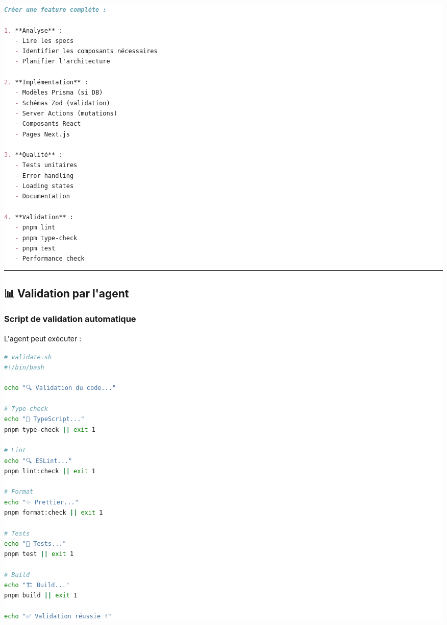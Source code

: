 ```markdown
Créer une feature complète :

1. **Analyse** :
   - Lire les specs
   - Identifier les composants nécessaires
   - Planifier l'architecture

2. **Implémentation** :
   - Modèles Prisma (si DB)
   - Schémas Zod (validation)
   - Server Actions (mutations)
   - Composants React
   - Pages Next.js

3. **Qualité** :
   - Tests unitaires
   - Error handling
   - Loading states
   - Documentation

4. **Validation** :
   - pnpm lint
   - pnpm type-check
   - pnpm test
   - Performance check
```

---

## 📊 Validation par l'agent

### Script de validation automatique

L'agent peut exécuter :

```bash
# validate.sh
#!/bin/bash

echo "🔍 Validation du code..."

# Type-check
echo "📝 TypeScript..."
pnpm type-check || exit 1

# Lint
echo "🔍 ESLint..."
pnpm lint:check || exit 1

# Format
echo "✨ Prettier..."
pnpm format:check || exit 1

# Tests
echo "🧪 Tests..."
pnpm test || exit 1

# Build
echo "🏗️ Build..."
pnpm build || exit 1

echo "✅ Validation réussie !"
```
